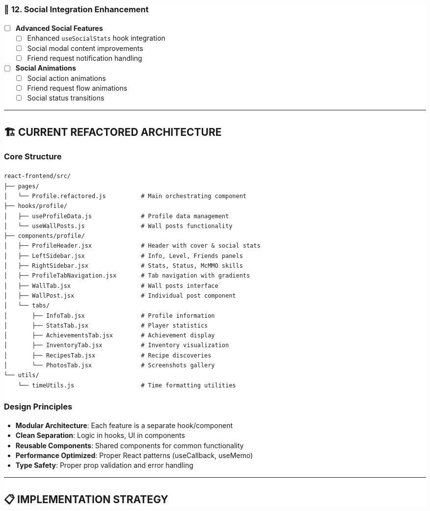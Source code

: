 ### 📱 **12. Social Integration Enhancement**
- [ ] **Advanced Social Features**
  - [ ] Enhanced `useSocialStats` hook integration
  - [ ] Social modal content improvements
  - [ ] Friend request notification handling
- [ ] **Social Animations**
  - [ ] Social action animations
  - [ ] Friend request flow animations
  - [ ] Social status transitions

---

## 🏗️ **CURRENT REFACTORED ARCHITECTURE**

### **Core Structure**
```
react-frontend/src/
├── pages/
│   └── Profile.refactored.js          # Main orchestrating component
├── hooks/profile/
│   ├── useProfileData.js              # Profile data management
│   └── useWallPosts.js                # Wall posts functionality
├── components/profile/
│   ├── ProfileHeader.jsx              # Header with cover & social stats
│   ├── LeftSidebar.jsx                # Info, Level, Friends panels
│   ├── RightSidebar.jsx               # Stats, Status, McMMO skills
│   ├── ProfileTabNavigation.jsx       # Tab navigation with gradients
│   ├── WallTab.jsx                    # Wall posts interface
│   ├── WallPost.jsx                   # Individual post component
│   └── tabs/
│       ├── InfoTab.jsx                # Profile information
│       ├── StatsTab.jsx               # Player statistics
│       ├── AchievementsTab.jsx        # Achievement display
│       ├── InventoryTab.jsx           # Inventory visualization
│       ├── RecipesTab.jsx             # Recipe discoveries
│       └── PhotosTab.jsx              # Screenshots gallery
└── utils/
    └── timeUtils.js                   # Time formatting utilities
```

### **Design Principles**
- **Modular Architecture**: Each feature is a separate hook/component
- **Clean Separation**: Logic in hooks, UI in components
- **Reusable Components**: Shared components for common functionality
- **Performance Optimized**: Proper React patterns (useCallback, useMemo)
- **Type Safety**: Proper prop validation and error handling

---

## 📋 **IMPLEMENTATION STRATEGY**
